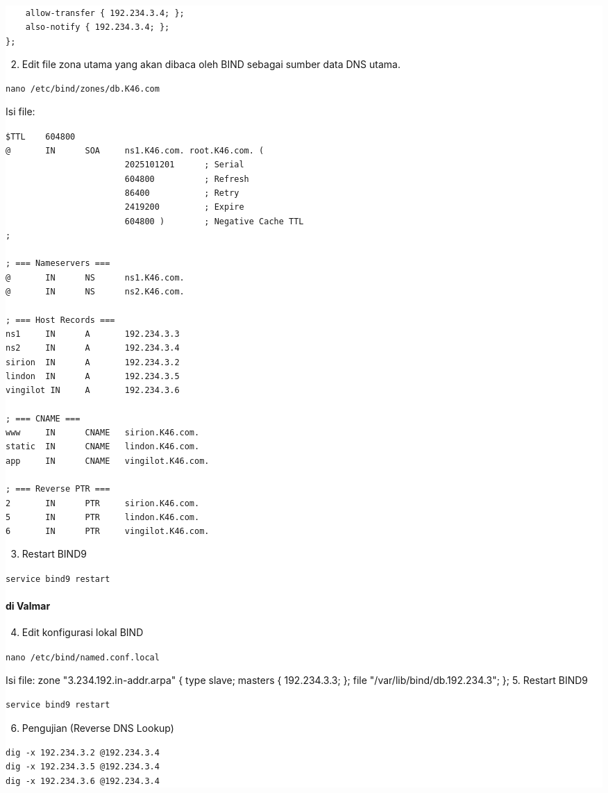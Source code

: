 ```
    allow-transfer { 192.234.3.4; };
    also-notify { 192.234.3.4; };
};
```
2. Edit file zona utama yang akan dibaca oleh BIND sebagai sumber data DNS utama.
```
nano /etc/bind/zones/db.K46.com
```
Isi file:
```
$TTL    604800
@       IN      SOA     ns1.K46.com. root.K46.com. (
                        2025101201      ; Serial
                        604800          ; Refresh
                        86400           ; Retry
                        2419200         ; Expire
                        604800 )        ; Negative Cache TTL
;

; === Nameservers ===
@       IN      NS      ns1.K46.com.
@       IN      NS      ns2.K46.com.

; === Host Records ===
ns1     IN      A       192.234.3.3
ns2     IN      A       192.234.3.4
sirion  IN      A       192.234.3.2
lindon  IN      A       192.234.3.5
vingilot IN     A       192.234.3.6

; === CNAME ===
www     IN      CNAME   sirion.K46.com.
static  IN      CNAME   lindon.K46.com.
app     IN      CNAME   vingilot.K46.com.

; === Reverse PTR ===
2       IN      PTR     sirion.K46.com.
5       IN      PTR     lindon.K46.com.
6       IN      PTR     vingilot.K46.com.
```
3. Restart BIND9
```
service bind9 restart
```
#### di Valmar
4. Edit konfigurasi lokal BIND
```
nano /etc/bind/named.conf.local
```
Isi file:
zone "3.234.192.in-addr.arpa" {
    type slave;
    masters { 192.234.3.3; };
    file "/var/lib/bind/db.192.234.3";
};
5. Restart BIND9
```
service bind9 restart
```
6. Pengujian (Reverse DNS Lookup)
```
dig -x 192.234.3.2 @192.234.3.4
dig -x 192.234.3.5 @192.234.3.4
dig -x 192.234.3.6 @192.234.3.4
```